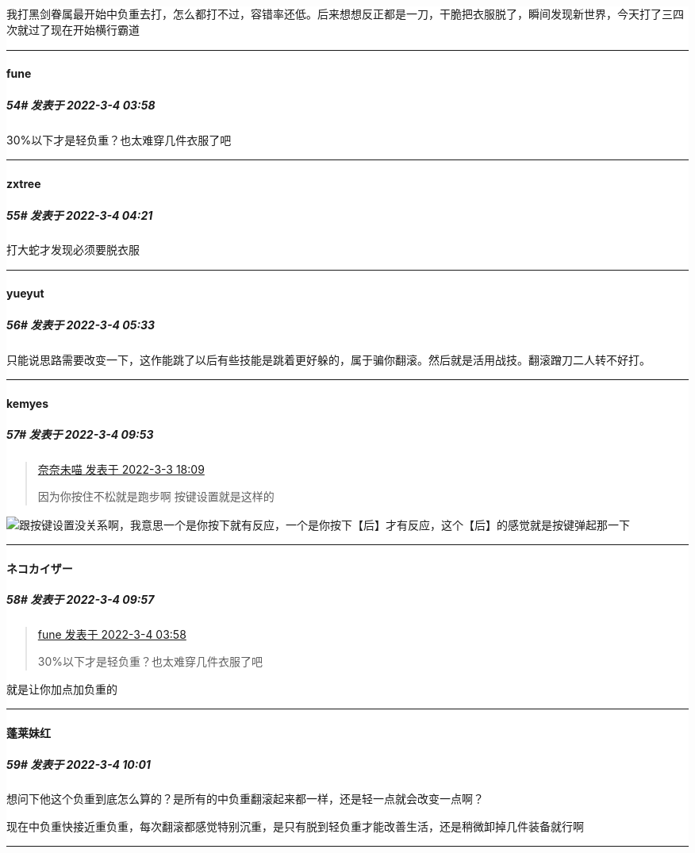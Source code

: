 我打黑剑眷属最开始中负重去打，怎么都打不过，容错率还低。后来想想反正都是一刀，干脆把衣服脱了，瞬间发现新世界，今天打了三四次就过了现在开始横行霸道

*****

####  fune  
##### 54#       发表于 2022-3-4 03:58

30%以下才是轻负重？也太难穿几件衣服了吧

*****

####  zxtree  
##### 55#       发表于 2022-3-4 04:21

打大蛇才发现必须要脱衣服

*****

####  yueyut  
##### 56#       发表于 2022-3-4 05:33

只能说思路需要改变一下，这作能跳了以后有些技能是跳着更好躲的，属于骗你翻滚。然后就是活用战技。翻滚蹭刀二人转不好打。

*****

####  kemyes  
##### 57#       发表于 2022-3-4 09:53

<blockquote><a href="httphttps://bbs.saraba1st.com/2b/forum.php?mod=redirect&amp;goto=findpost&amp;pid=54905225&amp;ptid=2055766" target="_blank">奈奈未喵 发表于 2022-3-3 18:09</a>

因为你按住不松就是跑步啊 按键设置就是这样的</blockquote>
<img src="https://static.saraba1st.com/image/smiley/face2017/068.png" referrerpolicy="no-referrer">跟按键设置没关系啊，我意思一个是你按下就有反应，一个是你按下【后】才有反应，这个【后】的感觉就是按键弹起那一下

*****

####  ネコカイザー  
##### 58#       发表于 2022-3-4 09:57

<blockquote><a href="httphttps://bbs.saraba1st.com/2b/forum.php?mod=redirect&amp;goto=findpost&amp;pid=54909982&amp;ptid=2055766" target="_blank">fune 发表于 2022-3-4 03:58</a>

30%以下才是轻负重？也太难穿几件衣服了吧</blockquote>
就是让你加点加负重的

*****

####  蓬莱妹红  
##### 59#       发表于 2022-3-4 10:01

想问下他这个负重到底怎么算的？是所有的中负重翻滚起来都一样，还是轻一点就会改变一点啊？

现在中负重快接近重负重，每次翻滚都感觉特别沉重，是只有脱到轻负重才能改善生活，还是稍微卸掉几件装备就行啊

*****
